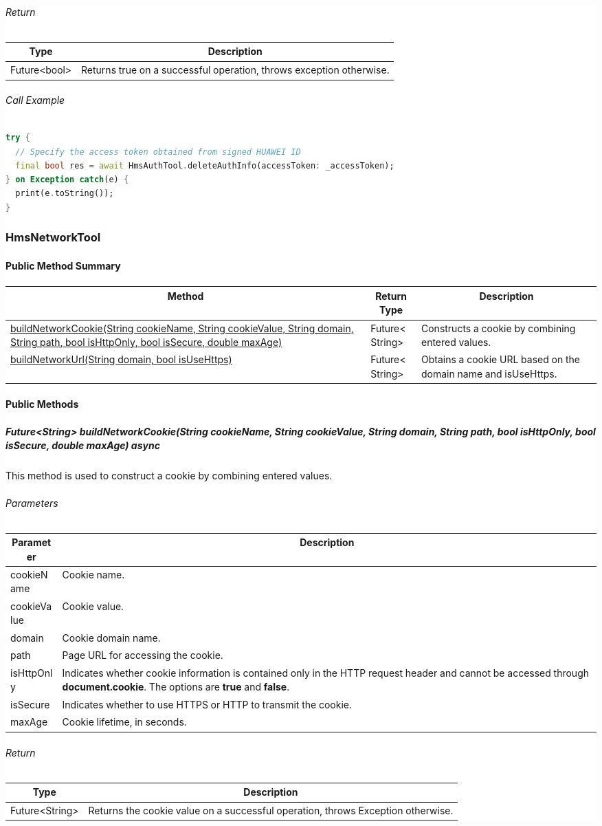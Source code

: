 ###### Return

| Type           | Description                                                         |
| -------------- | ------------------------------------------------------------------- |
| Future\<bool\> | Returns true on a successful operation, throws exception otherwise. |

###### Call Example
```dart
try {
  // Specify the access token obtained from signed HUAWEI ID
  final bool res = await HmsAuthTool.deleteAuthInfo(accessToken: _accessToken);
} on Exception catch(e) {
  print(e.toString());
}
```

### HmsNetworkTool

#### Public Method Summary

| Method | Return Type | Description |
| ------ | ----------- | ----------- |
| [buildNetworkCookie(String cookieName, String cookieValue, String domain, String path, bool isHttpOnly, bool isSecure, double maxAge)](#futurestring-buildnetworkcookiestring-cookiename-string-cookievalue-string-domain-string-path-bool-ishttponly-bool-issecure-double-maxage-async) | Future\<String\> | Constructs a cookie by combining entered values. |
| [buildNetworkUrl(String domain, bool isUseHttps)](#futurestring-buildnetworkurlstring-domain-bool-isusehttps-async) | Future\<String\> | Obtains a cookie URL based on the domain name and isUseHttps. |

#### Public Methods

##### Future\<String\> buildNetworkCookie(String cookieName, String cookieValue, String domain, String path, bool isHttpOnly, bool isSecure, double maxAge) async

This method is used to construct a cookie by combining entered values.

###### Parameters

| Parameter   | Description                                                                                                                                                                   |
| ----------- | ----------------------------------------------------------------------------------------------------------------------------------------------------------------------------- |
| cookieName  | Cookie name.                                                                                                                                                                  |
| cookieValue | Cookie value.                                                                                                                                                                 |
| domain      | Cookie domain name.                                                                                                                                                           |
| path        | Page URL for accessing the cookie.                                                                                                                                            |
| isHttpOnly  | Indicates whether cookie information is contained only in the HTTP request header and cannot be accessed through **document.cookie**. The options are **true** and **false**. |
| isSecure    | Indicates whether to use HTTPS or HTTP to transmit the cookie.                                                                                                                |
| maxAge      | Cookie lifetime, in seconds.                                                                                                                                                  |

###### Return

| Type             | Description                                                                     |
| ---------------- | ------------------------------------------------------------------------------- |
| Future\<String\> | Returns the cookie value on a successful operation, throws Exception otherwise. |
